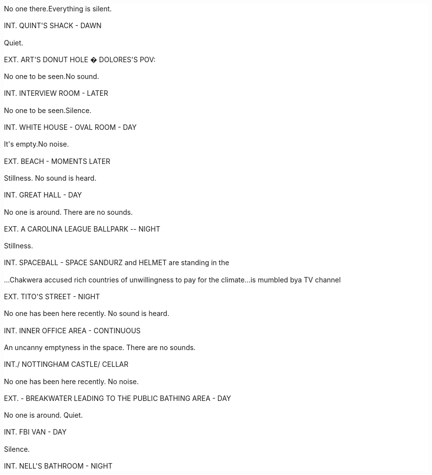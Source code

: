 No one there.Everything is silent.


INT. QUINT'S SHACK - DAWN

Quiet.


EXT. ART'S DONUT HOLE � DOLORES'S POV:

No one to be seen.No sound.


INT. INTERVIEW ROOM - LATER

No one to be seen.Silence.


INT. WHITE HOUSE - OVAL ROOM - DAY

It's empty.No noise.


EXT. BEACH - MOMENTS LATER

Stillness. No sound is heard.


INT. GREAT HALL - DAY

No one is around. There are no sounds.


EXT. A CAROLINA LEAGUE BALLPARK -- NIGHT

Stillness. 


INT. SPACEBALL  - SPACE SANDURZ and HELMET are standing in the

...Chakwera accused rich countries of unwillingness to pay for the climate...is mumbled bya TV channel 


EXT. TITO'S STREET - NIGHT

No one has been here recently. No sound is heard.


INT. INNER OFFICE AREA - CONTINUOUS

An uncanny emptyness in the space. There are no sounds.


INT./ NOTTINGHAM CASTLE/ CELLAR

No one has been here recently. No noise.


EXT. - BREAKWATER LEADING TO THE PUBLIC BATHING AREA - DAY

No one is around. Quiet.


INT. FBI VAN - DAY

Silence.


INT. NELL'S BATHROOM - NIGHT
